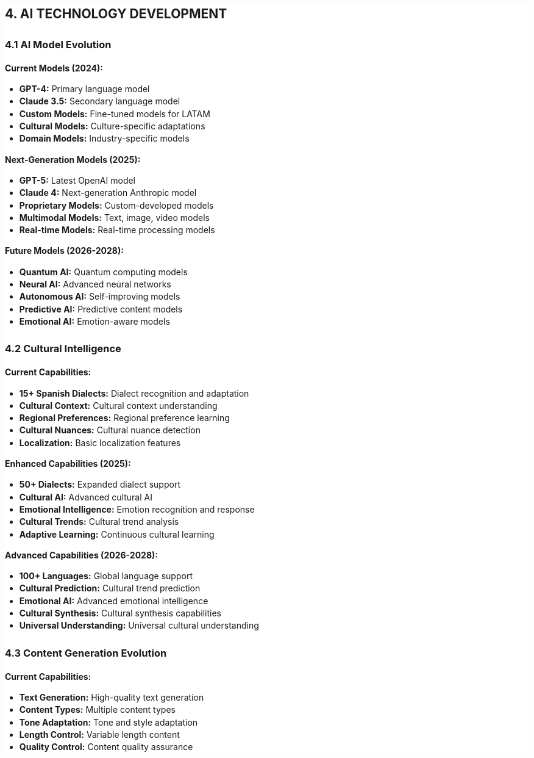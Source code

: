 
## 4. AI TECHNOLOGY DEVELOPMENT

### 4.1 AI Model Evolution
**Current Models (2024):**
- **GPT-4:** Primary language model
- **Claude 3.5:** Secondary language model
- **Custom Models:** Fine-tuned models for LATAM
- **Cultural Models:** Culture-specific adaptations
- **Domain Models:** Industry-specific models

**Next-Generation Models (2025):**
- **GPT-5:** Latest OpenAI model
- **Claude 4:** Next-generation Anthropic model
- **Proprietary Models:** Custom-developed models
- **Multimodal Models:** Text, image, video models
- **Real-time Models:** Real-time processing models

**Future Models (2026-2028):**
- **Quantum AI:** Quantum computing models
- **Neural AI:** Advanced neural networks
- **Autonomous AI:** Self-improving models
- **Predictive AI:** Predictive content models
- **Emotional AI:** Emotion-aware models

### 4.2 Cultural Intelligence
**Current Capabilities:**
- **15+ Spanish Dialects:** Dialect recognition and adaptation
- **Cultural Context:** Cultural context understanding
- **Regional Preferences:** Regional preference learning
- **Cultural Nuances:** Cultural nuance detection
- **Localization:** Basic localization features

**Enhanced Capabilities (2025):**
- **50+ Dialects:** Expanded dialect support
- **Cultural AI:** Advanced cultural AI
- **Emotional Intelligence:** Emotion recognition and response
- **Cultural Trends:** Cultural trend analysis
- **Adaptive Learning:** Continuous cultural learning

**Advanced Capabilities (2026-2028):**
- **100+ Languages:** Global language support
- **Cultural Prediction:** Cultural trend prediction
- **Emotional AI:** Advanced emotional intelligence
- **Cultural Synthesis:** Cultural synthesis capabilities
- **Universal Understanding:** Universal cultural understanding

### 4.3 Content Generation Evolution
**Current Capabilities:**
- **Text Generation:** High-quality text generation
- **Content Types:** Multiple content types
- **Tone Adaptation:** Tone and style adaptation
- **Length Control:** Variable length content
- **Quality Control:** Content quality assurance
